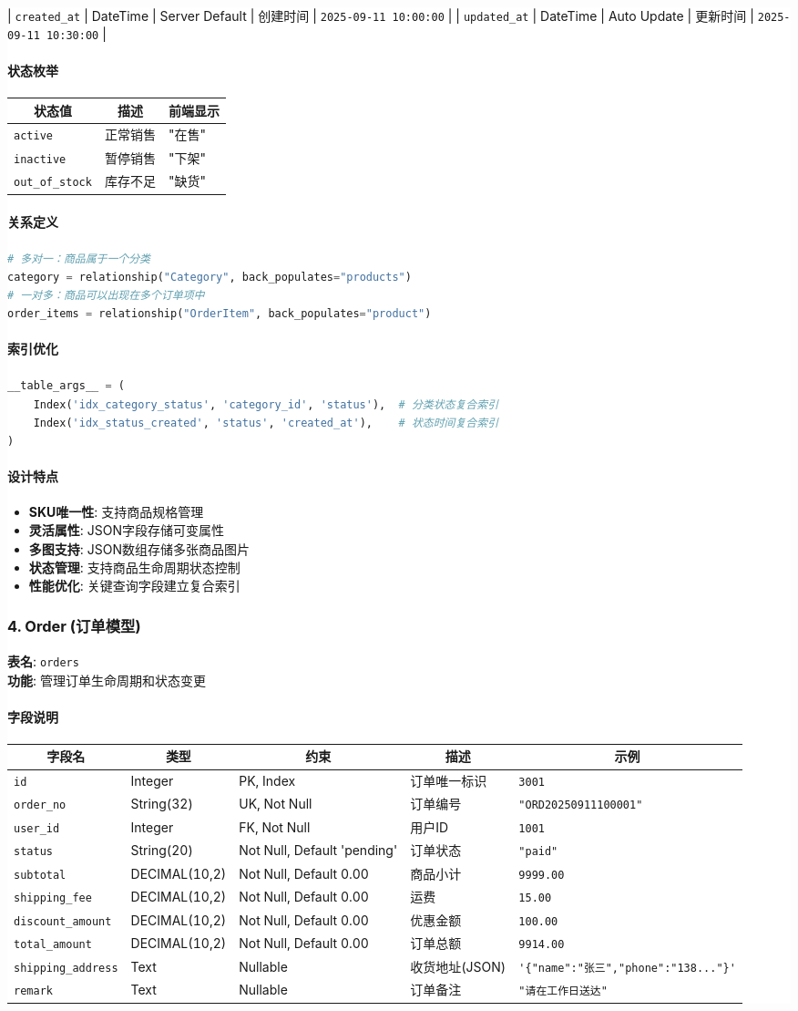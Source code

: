 | `created_at` | DateTime | Server Default | 创建时间 | `2025-09-11 10:00:00` |
| `updated_at` | DateTime | Auto Update | 更新时间 | `2025-09-11 10:30:00` |

#### 状态枚举

| 状态值 | 描述 | 前端显示 |
|--------|------|----------|
| `active` | 正常销售 | "在售" |
| `inactive` | 暂停销售 | "下架" |
| `out_of_stock` | 库存不足 | "缺货" |

#### 关系定义

```python
# 多对一：商品属于一个分类
category = relationship("Category", back_populates="products")
# 一对多：商品可以出现在多个订单项中
order_items = relationship("OrderItem", back_populates="product")
```

#### 索引优化

```python
__table_args__ = (
    Index('idx_category_status', 'category_id', 'status'),  # 分类状态复合索引
    Index('idx_status_created', 'status', 'created_at'),    # 状态时间复合索引
)
```

#### 设计特点

- **SKU唯一性**: 支持商品规格管理
- **灵活属性**: JSON字段存储可变属性
- **多图支持**: JSON数组存储多张商品图片
- **状态管理**: 支持商品生命周期状态控制
- **性能优化**: 关键查询字段建立复合索引

### 4. Order (订单模型)

**表名**: `orders`  
**功能**: 管理订单生命周期和状态变更

#### 字段说明

| 字段名 | 类型 | 约束 | 描述 | 示例 |
|--------|------|------|------|------|
| `id` | Integer | PK, Index | 订单唯一标识 | `3001` |
| `order_no` | String(32) | UK, Not Null | 订单编号 | `"ORD20250911100001"` |
| `user_id` | Integer | FK, Not Null | 用户ID | `1001` |
| `status` | String(20) | Not Null, Default 'pending' | 订单状态 | `"paid"` |
| `subtotal` | DECIMAL(10,2) | Not Null, Default 0.00 | 商品小计 | `9999.00` |
| `shipping_fee` | DECIMAL(10,2) | Not Null, Default 0.00 | 运费 | `15.00` |
| `discount_amount` | DECIMAL(10,2) | Not Null, Default 0.00 | 优惠金额 | `100.00` |
| `total_amount` | DECIMAL(10,2) | Not Null, Default 0.00 | 订单总额 | `9914.00` |
| `shipping_address` | Text | Nullable | 收货地址(JSON) | `'{"name":"张三","phone":"138..."}'` |
| `remark` | Text | Nullable | 订单备注 | `"请在工作日送达"` |